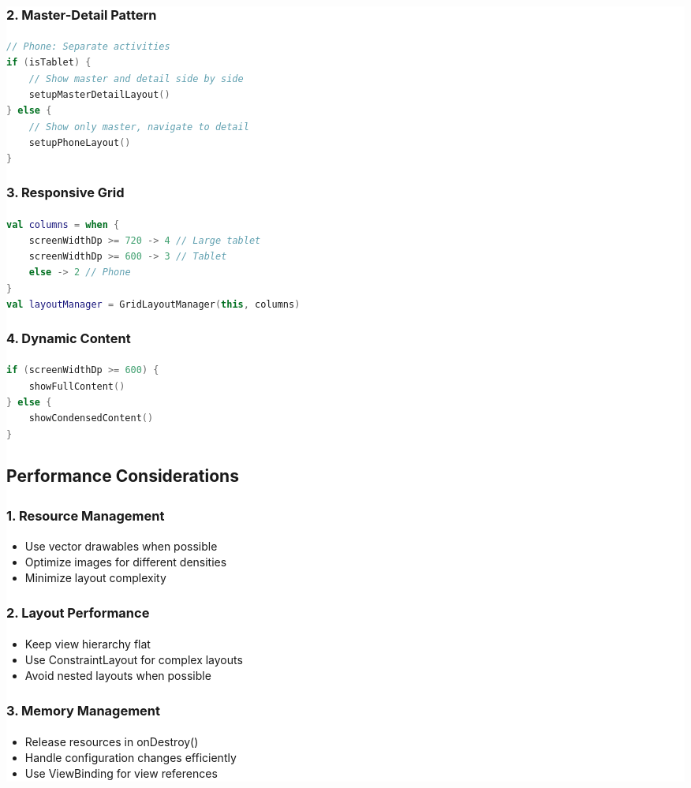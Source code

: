 ```xml
```

### 2. Master-Detail Pattern
```kotlin
// Phone: Separate activities
if (isTablet) {
    // Show master and detail side by side
    setupMasterDetailLayout()
} else {
    // Show only master, navigate to detail
    setupPhoneLayout()
}
```

### 3. Responsive Grid
```kotlin
val columns = when {
    screenWidthDp >= 720 -> 4 // Large tablet
    screenWidthDp >= 600 -> 3 // Tablet
    else -> 2 // Phone
}
val layoutManager = GridLayoutManager(this, columns)
```

### 4. Dynamic Content
```kotlin
if (screenWidthDp >= 600) {
    showFullContent()
} else {
    showCondensedContent()
}
```

## Performance Considerations

### 1. Resource Management
- Use vector drawables when possible
- Optimize images for different densities
- Minimize layout complexity

### 2. Layout Performance
- Keep view hierarchy flat
- Use ConstraintLayout for complex layouts
- Avoid nested layouts when possible

### 3. Memory Management
- Release resources in onDestroy()
- Handle configuration changes efficiently
- Use ViewBinding for view references
